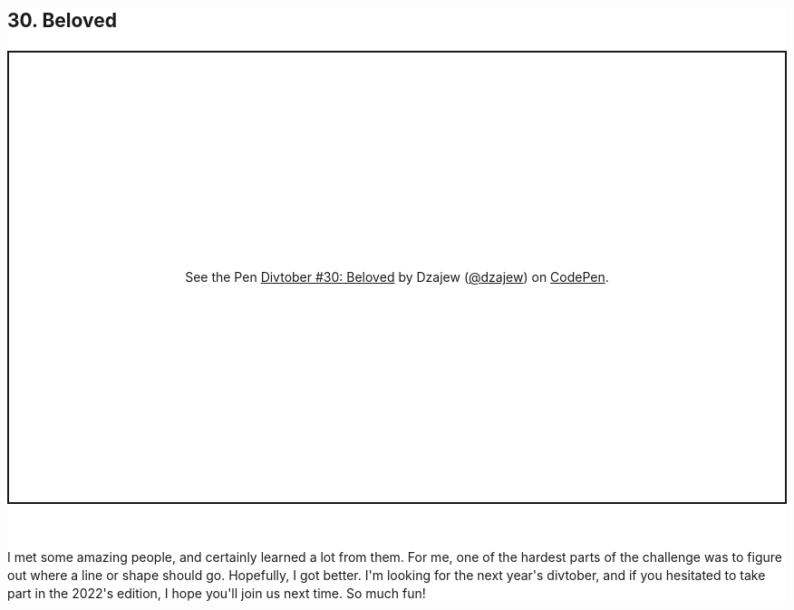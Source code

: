 ## 30. Beloved
<p class="codepen" data-height="500" data-default-tab="result" data-slug-hash="eYKJppX" data-user="dzajew" style="height: 500px; box-sizing: border-box; display: flex; align-items: center; justify-content: center; border: 2px solid; margin: 1em 0; padding: 1em;">
  <span>See the Pen <a href="https://codepen.io/dzajew/pen/eYKJppX">
  Divtober #30: Beloved</a> by Dzajew (<a href="https://codepen.io/dzajew">@dzajew</a>)
  on <a href="https://codepen.io">CodePen</a>.</span>
</p>
<br/>

I met some amazing people, and certainly learned a lot from them. For me, one of the hardest parts of the challenge was to figure out where a line or shape should go.
Hopefully, I got better. I'm looking for the next year's divtober, and if you hesitated to take part in the 2022's edition, I hope you'll join us next time. So much fun!

